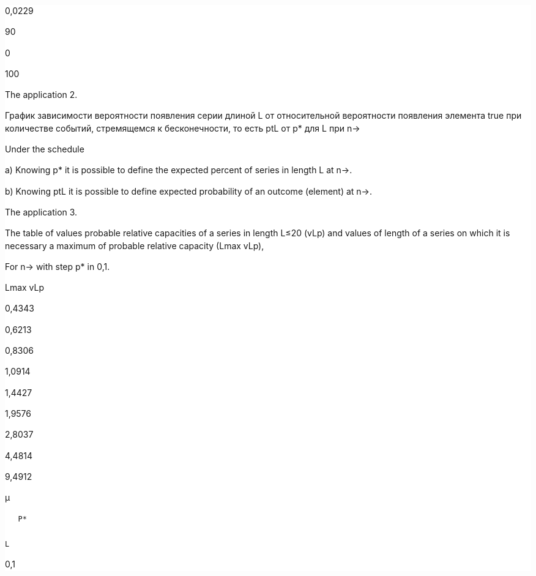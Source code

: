 0,0229

90

0

100

 

The application 2.

 

График зависимости вероятности появления серии длиной L от относительной вероятности появления элемента true при количестве событий, стремящемся к бесконечности, то есть ptL от p* для L при n→

 



Under the schedule

a) Knowing p* it is possible to define the expected percent of series in length L at n→.

b) Knowing ptL it is possible to define expected probability of an outcome (element) at n→.

 

 

The application 3.

 

The table of values probable relative capacities of a series in length L≤20 (vLp) and values of length of a series on which it is necessary a maximum of probable relative capacity (Lmax vLp),

For n→  with step p* in 0,1.

 

Lmax vLp

0,4343

0,6213

0,8306

1,0914

1,4427

1,9576

2,8037

4,4814

9,4912

µ

       P*

    L

0,1
